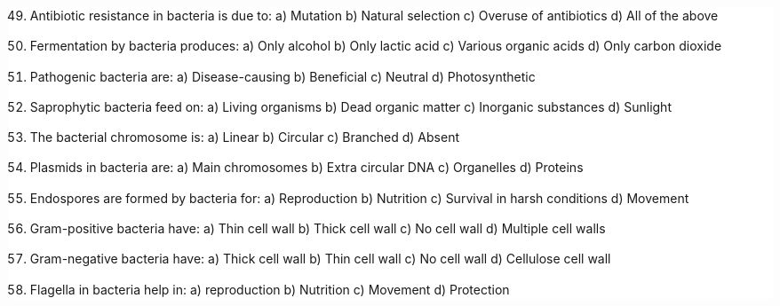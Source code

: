 49. Antibiotic resistance in bacteria is due to:
    a) Mutation
    b) Natural selection
    c) Overuse of antibiotics
    d) All of the above

50. Fermentation by bacteria produces:
    a) Only alcohol
    b) Only lactic acid
    c) Various organic acids
    d) Only carbon dioxide

51. Pathogenic bacteria are:
    a) Disease-causing
    b) Beneficial
    c) Neutral
    d) Photosynthetic

52. Saprophytic bacteria feed on:
    a) Living organisms
    b) Dead organic matter
    c) Inorganic substances
    d) Sunlight

53. The bacterial chromosome is:
    a) Linear
    b) Circular
    c) Branched
    d) Absent

54. Plasmids in bacteria are:
    a) Main chromosomes
    b) Extra circular DNA
    c) Organelles
    d) Proteins

55. Endospores are formed by bacteria for:
    a) Reproduction
    b) Nutrition
    c) Survival in harsh conditions
    d) Movement

56. Gram-positive bacteria have:
    a) Thin cell wall
    b) Thick cell wall
    c) No cell wall
    d) Multiple cell walls

57. Gram-negative bacteria have:
    a) Thick cell wall
    b) Thin cell wall
    c) No cell wall
    d) Cellulose cell wall

58. Flagella in bacteria help in:
    a) reproduction
    b) Nutrition
    c) Movement
    d) Protection
